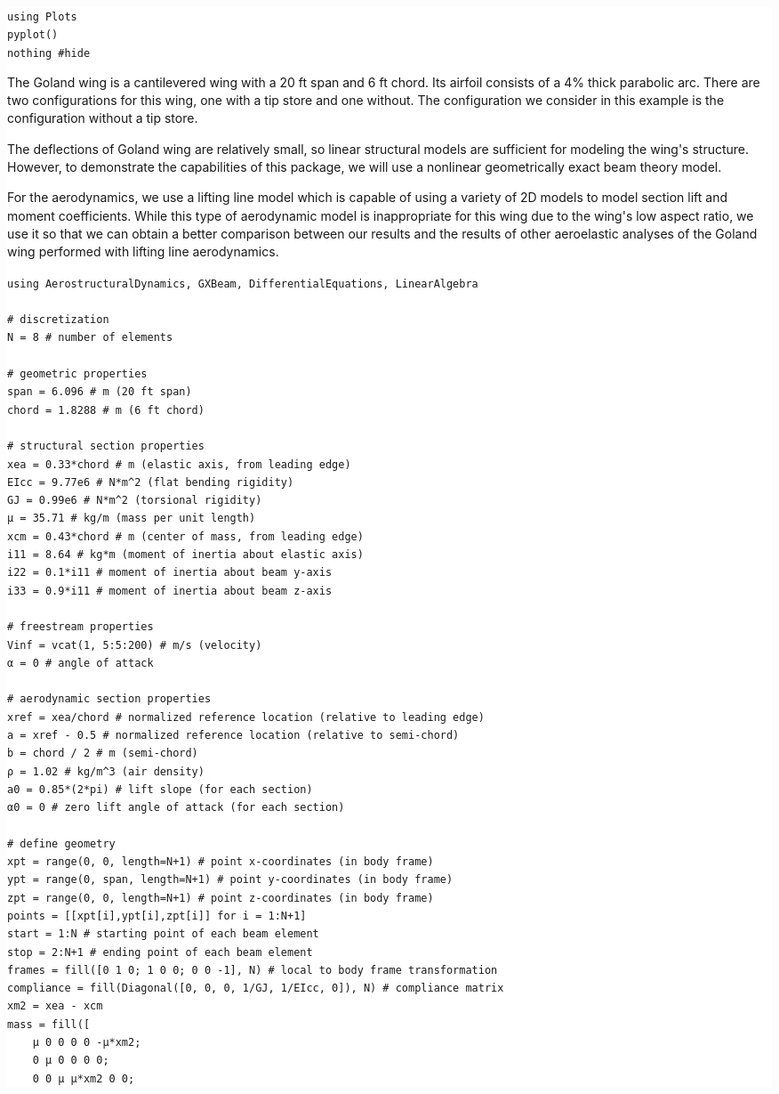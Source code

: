```@setup goland-stability
using Plots
pyplot()
nothing #hide
```

The Goland wing is a cantilevered wing with a 20 ft span and 6 ft chord.  Its airfoil consists of a 4% thick parabolic arc.  There are two configurations for this wing, one with a tip store and one without.  The configuration we consider in this example is the configuration without a tip store.

The deflections of Goland wing are relatively small, so linear structural models are sufficient for modeling the wing's structure.  However, to demonstrate the capabilities of this package, we will use a nonlinear geometrically exact beam theory model.  

For the aerodynamics, we use a lifting line model which is capable of using a variety of 2D models to model section lift and moment coefficients.  While this type of aerodynamic model is inappropriate for this wing due to the wing's low aspect ratio, we use it so that we can obtain a better comparison between our results and the results of other aeroelastic analyses of the Goland wing performed with lifting line aerodynamics.

```@example goland-stability
using AerostructuralDynamics, GXBeam, DifferentialEquations, LinearAlgebra

# discretization
N = 8 # number of elements

# geometric properties
span = 6.096 # m (20 ft span)
chord = 1.8288 # m (6 ft chord)

# structural section properties
xea = 0.33*chord # m (elastic axis, from leading edge)
EIcc = 9.77e6 # N*m^2 (flat bending rigidity)
GJ = 0.99e6 # N*m^2 (torsional rigidity)
μ = 35.71 # kg/m (mass per unit length)
xcm = 0.43*chord # m (center of mass, from leading edge)
i11 = 8.64 # kg*m (moment of inertia about elastic axis)
i22 = 0.1*i11 # moment of inertia about beam y-axis
i33 = 0.9*i11 # moment of inertia about beam z-axis

# freestream properties
Vinf = vcat(1, 5:5:200) # m/s (velocity)
α = 0 # angle of attack

# aerodynamic section properties
xref = xea/chord # normalized reference location (relative to leading edge)
a = xref - 0.5 # normalized reference location (relative to semi-chord)
b = chord / 2 # m (semi-chord)
ρ = 1.02 # kg/m^3 (air density)
a0 = 0.85*(2*pi) # lift slope (for each section)
α0 = 0 # zero lift angle of attack (for each section)

# define geometry
xpt = range(0, 0, length=N+1) # point x-coordinates (in body frame)
ypt = range(0, span, length=N+1) # point y-coordinates (in body frame)
zpt = range(0, 0, length=N+1) # point z-coordinates (in body frame)
points = [[xpt[i],ypt[i],zpt[i]] for i = 1:N+1]
start = 1:N # starting point of each beam element
stop = 2:N+1 # ending point of each beam element
frames = fill([0 1 0; 1 0 0; 0 0 -1], N) # local to body frame transformation
compliance = fill(Diagonal([0, 0, 0, 1/GJ, 1/EIcc, 0]), N) # compliance matrix
xm2 = xea - xcm
mass = fill([
    μ 0 0 0 0 -μ*xm2;
    0 μ 0 0 0 0;
    0 0 μ μ*xm2 0 0;
```